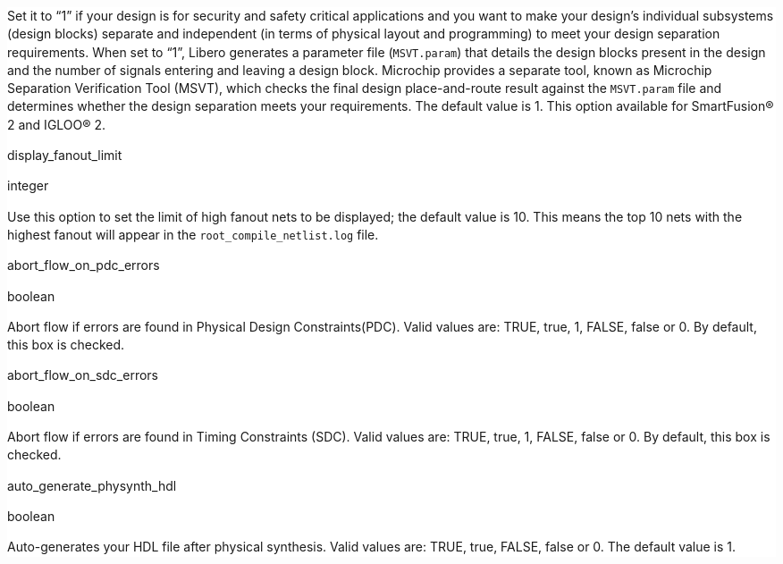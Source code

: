 </td><td>

Set it to “1” if your design is for security and safety critical applications and you want to make your design’s individual subsystems \(design blocks\) separate and independent \(in terms of physical layout and programming\) to meet your design separation requirements. When set to “1”, Libero generates a parameter file \(`MSVT.param`\) that details the design blocks present in the design and the number of signals entering and leaving a design block. Microchip provides a separate tool, known as Microchip Separation Verification Tool \(MSVT\), which checks the final design place-and-route result against the `MSVT.param` file and determines whether the design separation meets your requirements. The default value is 1. This option available for SmartFusion® 2 and IGLOO® 2.

</td></tr><tr><td>

display\_fanout\_limit

</td><td>

integer

</td><td>

Use this option to set the limit of high fanout nets to be displayed; the default value is 10. This means the top 10 nets with the highest fanout will appear in the `root_compile_netlist.log` file.

</td></tr><tr><td>

abort\_flow\_on\_pdc\_errors

</td><td>

boolean

</td><td>

Abort flow if errors are found in Physical Design Constraints\(PDC\). Valid values are: TRUE, true, 1, FALSE, false or 0. By default, this box is checked.

</td></tr><tr><td>

abort\_flow\_on\_sdc\_errors

</td><td>

boolean

</td><td>

Abort flow if errors are found in Timing Constraints \(SDC\). Valid values are: TRUE, true, 1, FALSE, false or 0. By default, this box is checked.

</td></tr><tr><td>

auto\_generate\_physynth\_hdl

</td><td>

boolean

</td><td>

Auto-generates your HDL file after physical synthesis. Valid values are: TRUE, true, FALSE, false or 0. The default value is 1.
